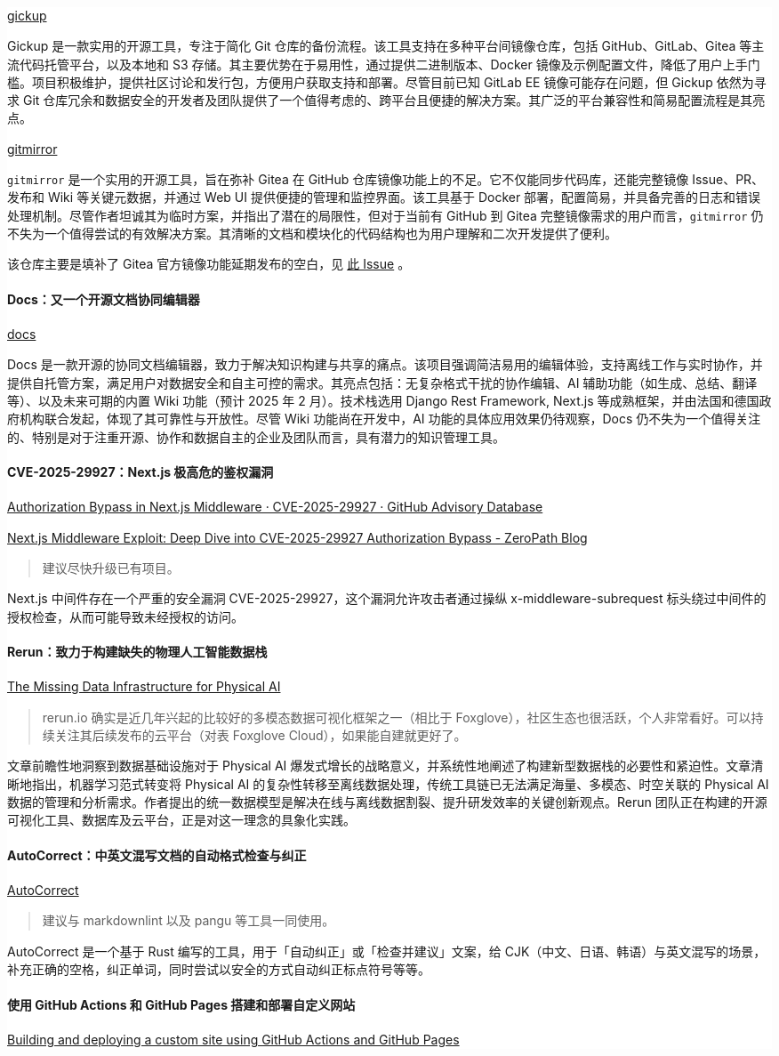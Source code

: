[gickup](https://github.com/cooperspencer/gickup)

Gickup 是一款实用的开源工具，专注于简化 Git 仓库的备份流程。该工具支持在多种平台间镜像仓库，包括 GitHub、GitLab、Gitea 等主流代码托管平台，以及本地和 S3 存储。其主要优势在于易用性，通过提供二进制版本、Docker 镜像及示例配置文件，降低了用户上手门槛。项目积极维护，提供社区讨论和发行包，方便用户获取支持和部署。尽管目前已知 GitLab EE 镜像可能存在问题，但 Gickup 依然为寻求 Git 仓库冗余和数据安全的开发者及团队提供了一个值得考虑的、跨平台且便捷的解决方案。其广泛的平台兼容性和简易配置流程是其亮点。

[gitmirror](https://github.com/jonasrosland/gitmirror)

`gitmirror` 是一个实用的开源工具，旨在弥补 Gitea 在 GitHub 仓库镜像功能上的不足。它不仅能同步代码库，还能完整镜像 Issue、PR、发布和 Wiki 等关键元数据，并通过 Web UI 提供便捷的管理和监控界面。该工具基于 Docker 部署，配置简易，并具备完善的日志和错误处理机制。尽管作者坦诚其为临时方案，并指出了潜在的局限性，但对于当前有 GitHub 到 Gitea 完整镜像需求的用户而言，`gitmirror` 仍不失为一个值得尝试的有效解决方案。其清晰的文档和模块化的代码结构也为用户理解和二次开发提供了便利。

该仓库主要是填补了 Gitea 官方镜像功能延期发布的空白，见 [此 Issue](https://github.com/go-gitea/gitea/pull/20311) 。

#### Docs：又一个开源文档协同编辑器

[docs](https://github.com/suitenumerique/docs)

Docs 是一款开源的协同文档编辑器，致力于解决知识构建与共享的痛点。该项目强调简洁易用的编辑体验，支持离线工作与实时协作，并提供自托管方案，满足用户对数据安全和自主可控的需求。其亮点包括：无复杂格式干扰的协作编辑、AI 辅助功能（如生成、总结、翻译等）、以及未来可期的内置 Wiki 功能（预计 2025 年 2 月）。技术栈选用 Django Rest Framework, Next.js 等成熟框架，并由法国和德国政府机构联合发起，体现了其可靠性与开放性。尽管 Wiki 功能尚在开发中，AI 功能的具体应用效果仍待观察，Docs 仍不失为一个值得关注的、特别是对于注重开源、协作和数据自主的企业及团队而言，具有潜力的知识管理工具。

#### CVE-2025-29927：Next.js 极高危的鉴权漏洞

[Authorization Bypass in Next.js Middleware · CVE-2025-29927 · GitHub Advisory Database](https://github.com/advisories/GHSA-f82v-jwr5-mffw)

[Next.js Middleware Exploit: Deep Dive into CVE-2025-29927 Authorization Bypass - ZeroPath Blog](https://zeropath.com/blog/nextjs-middleware-cve-2025-29927-auth-bypass)

> 建议尽快升级已有项目。

Next.js 中间件存在一个严重的安全漏洞 CVE-2025-29927，这个漏洞允许攻击者通过操纵 x-middleware-subrequest 标头绕过中间件的授权检查，从而可能导致未经授权的访问。

#### Rerun：致力于构建缺失的物理人工智能数据栈

[The Missing Data Infrastructure for Physical AI](https://rerun.io/blog/physical-ai-data)

> rerun.io 确实是近几年兴起的比较好的多模态数据可视化框架之一（相比于 Foxglove），社区生态也很活跃，个人非常看好。可以持续关注其后续发布的云平台（对表 Foxglove Cloud），如果能自建就更好了。

文章前瞻性地洞察到数据基础设施对于 Physical AI 爆发式增长的战略意义，并系统性地阐述了构建新型数据栈的必要性和紧迫性。文章清晰地指出，机器学习范式转变将 Physical AI 的复杂性转移至离线数据处理，传统工具链已无法满足海量、多模态、时空关联的 Physical AI 数据的管理和分析需求。作者提出的统一数据模型是解决在线与离线数据割裂、提升研发效率的关键创新观点。Rerun 团队正在构建的开源可视化工具、数据库及云平台，正是对这一理念的具象化实践。

#### AutoCorrect：中英文混写文档的自动格式检查与纠正

[AutoCorrect](https://github.com/huacnlee/autocorrect)

> 建议与 markdownlint 以及 pangu 等工具一同使用。

AutoCorrect 是一个基于 Rust 编写的工具，用于「自动纠正」或「检查并建议」文案，给 CJK（中文、日语、韩语）与英文混写的场景，补充正确的空格，纠正单词，同时尝试以安全的方式自动纠正标点符号等等。

#### 使用 GitHub Actions 和 GitHub Pages 搭建和部署自定义网站

[Building and deploying a custom site using GitHub Actions and GitHub Pages](https://simonwillison.net/2025/Mar/18/actions-pages/#atom-everything)
